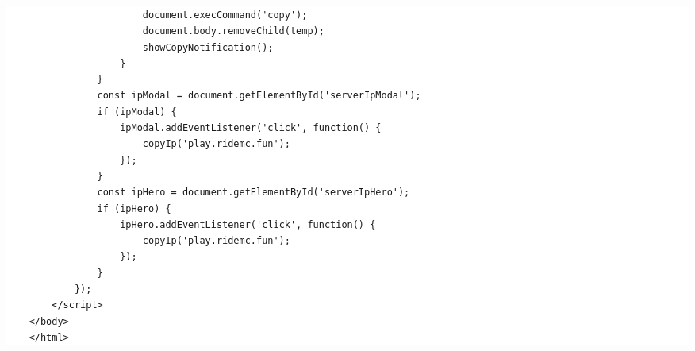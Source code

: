                             document.execCommand('copy');
                            document.body.removeChild(temp);
                            showCopyNotification();
                        }
                    }
                    const ipModal = document.getElementById('serverIpModal');
                    if (ipModal) {
                        ipModal.addEventListener('click', function() {
                            copyIp('play.ridemc.fun');
                        });
                    }
                    const ipHero = document.getElementById('serverIpHero');
                    if (ipHero) {
                        ipHero.addEventListener('click', function() {
                            copyIp('play.ridemc.fun');
                        });
                    }
                });
            </script>
        </body>
        </html>
